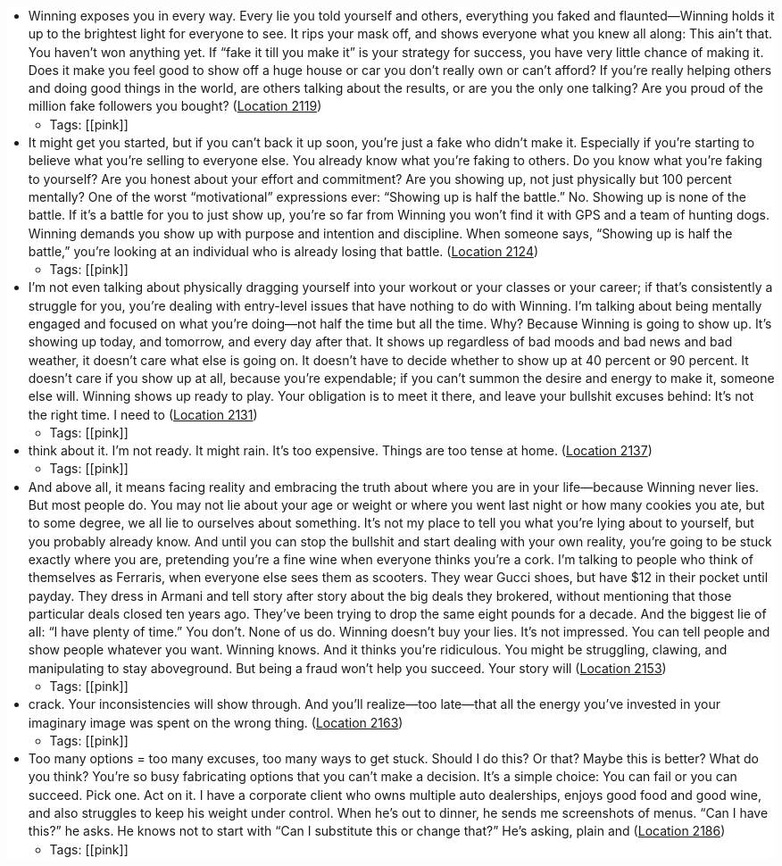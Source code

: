 - Winning exposes you in every way. Every lie you told yourself and others, everything you faked and flaunted—Winning holds it up to the brightest light for everyone to see. It rips your mask off, and shows everyone what you knew all along: This ain’t that. You haven’t won anything yet. If “fake it till you make it” is your strategy for success, you have very little chance of making it. Does it make you feel good to show off a huge house or car you don’t really own or can’t afford? If you’re really helping others and doing good things in the world, are others talking about the results, or are you the only one talking? Are you proud of the million fake followers you bought? ([Location 2119](https://readwise.io/to_kindle?action=open&asin=B08LF3LD7S&location=2119))
    - Tags: [[pink]] 
- It might get you started, but if you can’t back it up soon, you’re just a fake who didn’t make it. Especially if you’re starting to believe what you’re selling to everyone else. You already know what you’re faking to others. Do you know what you’re faking to yourself? Are you honest about your effort and commitment? Are you showing up, not just physically but 100 percent mentally? One of the worst “motivational” expressions ever: “Showing up is half the battle.” No. Showing up is none of the battle. If it’s a battle for you to just show up, you’re so far from Winning you won’t find it with GPS and a team of hunting dogs. Winning demands you show up with purpose and intention and discipline. When someone says, “Showing up is half the battle,” you’re looking at an individual who is already losing that battle. ([Location 2124](https://readwise.io/to_kindle?action=open&asin=B08LF3LD7S&location=2124))
    - Tags: [[pink]] 
- I’m not even talking about physically dragging yourself into your workout or your classes or your career; if that’s consistently a struggle for you, you’re dealing with entry-level issues that have nothing to do with Winning. I’m talking about being mentally engaged and focused on what you’re doing—not half the time but all the time. Why? Because Winning is going to show up. It’s showing up today, and tomorrow, and every day after that. It shows up regardless of bad moods and bad news and bad weather, it doesn’t care what else is going on. It doesn’t have to decide whether to show up at 40 percent or 90 percent. It doesn’t care if you show up at all, because you’re expendable; if you can’t summon the desire and energy to make it, someone else will. Winning shows up ready to play. Your obligation is to meet it there, and leave your bullshit excuses behind: It’s not the right time. I need to ([Location 2131](https://readwise.io/to_kindle?action=open&asin=B08LF3LD7S&location=2131))
    - Tags: [[pink]] 
- think about it. I’m not ready. It might rain. It’s too expensive. Things are too tense at home. ([Location 2137](https://readwise.io/to_kindle?action=open&asin=B08LF3LD7S&location=2137))
    - Tags: [[pink]] 
- And above all, it means facing reality and embracing the truth about where you are in your life—because Winning never lies. But most people do. You may not lie about your age or weight or where you went last night or how many cookies you ate, but to some degree, we all lie to ourselves about something. It’s not my place to tell you what you’re lying about to yourself, but you probably already know. And until you can stop the bullshit and start dealing with your own reality, you’re going to be stuck exactly where you are, pretending you’re a fine wine when everyone thinks you’re a cork. I’m talking to people who think of themselves as Ferraris, when everyone else sees them as scooters. They wear Gucci shoes, but have $12 in their pocket until payday. They dress in Armani and tell story after story about the big deals they brokered, without mentioning that those particular deals closed ten years ago. They’ve been trying to drop the same eight pounds for a decade. And the biggest lie of all: “I have plenty of time.” You don’t. None of us do. Winning doesn’t buy your lies. It’s not impressed. You can tell people and show people whatever you want. Winning knows. And it thinks you’re ridiculous. You might be struggling, clawing, and manipulating to stay aboveground. But being a fraud won’t help you succeed. Your story will ([Location 2153](https://readwise.io/to_kindle?action=open&asin=B08LF3LD7S&location=2153))
    - Tags: [[pink]] 
- crack. Your inconsistencies will show through. And you’ll realize—too late—that all the energy you’ve invested in your imaginary image was spent on the wrong thing. ([Location 2163](https://readwise.io/to_kindle?action=open&asin=B08LF3LD7S&location=2163))
    - Tags: [[pink]] 
- Too many options = too many excuses, too many ways to get stuck. Should I do this? Or that? Maybe this is better? What do you think? You’re so busy fabricating options that you can’t make a decision. It’s a simple choice: You can fail or you can succeed. Pick one. Act on it. I have a corporate client who owns multiple auto dealerships, enjoys good food and good wine, and also struggles to keep his weight under control. When he’s out to dinner, he sends me screenshots of menus. “Can I have this?” he asks. He knows not to start with “Can I substitute this or change that?” He’s asking, plain and ([Location 2186](https://readwise.io/to_kindle?action=open&asin=B08LF3LD7S&location=2186))
    - Tags: [[pink]] 